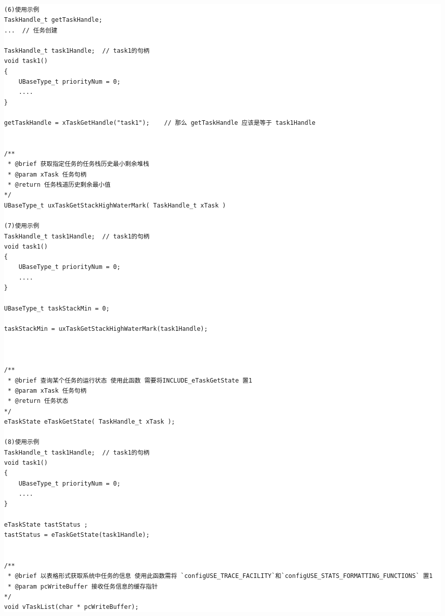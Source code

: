     (6)使用示例
    TaskHandle_t getTaskHandle;
    ...  // 任务创建 

    TaskHandle_t task1Handle;  // task1的句柄
    void task1()
    {
        UBaseType_t priorityNum = 0;
        ....
    }

    getTaskHandle = xTaskGetHandle("task1");    // 那么 getTaskHandle 应该是等于 task1Handle


    /**
     * @brief 获取指定任务的任务栈历史最小剩余堆栈
     * @param xTask 任务句柄
     * @return 任务栈道历史剩余最小值
    */
    UBaseType_t uxTaskGetStackHighWaterMark( TaskHandle_t xTask )

    (7)使用示例
    TaskHandle_t task1Handle;  // task1的句柄
    void task1()
    {
        UBaseType_t priorityNum = 0;
        ....
    }

    UBaseType_t taskStackMin = 0;

    taskStackMin = uxTaskGetStackHighWaterMark(task1Handle);



    /**
     * @brief 查询某个任务的运行状态 使用此函数 需要将INCLUDE_eTaskGetState 置1
     * @param xTask 任务句柄
     * @return 任务状态
    */
    eTaskState eTaskGetState( TaskHandle_t xTask );

    (8)使用示例
    TaskHandle_t task1Handle;  // task1的句柄
    void task1()
    {
        UBaseType_t priorityNum = 0;
        ....
    }

    eTaskState tastStatus ;
    tastStatus = eTaskGetState(task1Handle);


    /**
     * @brief 以表格形式获取系统中任务的信息 使用此函数需将 `configUSE_TRACE_FACILITY`和`configUSE_STATS_FORMATTING_FUNCTIONS` 置1
     * @param pcWriteBuffer 接收任务信息的缓存指针
    */
    void vTaskList(char * pcWriteBuffer);
